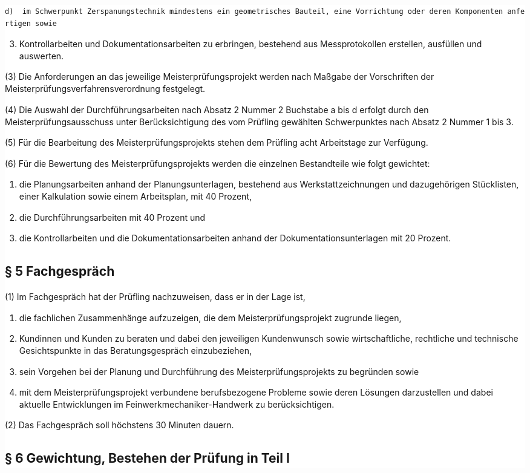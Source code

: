 
    d)  im Schwerpunkt Zerspanungstechnik mindestens ein geometrisches Bauteil, eine Vorrichtung oder deren Komponenten anfertigen sowie





3.  Kontrollarbeiten und Dokumentationsarbeiten zu erbringen, bestehend aus Messprotokollen erstellen, ausfüllen und auswerten.




(3) Die Anforderungen an das jeweilige Meisterprüfungsprojekt werden nach Maßgabe der Vorschriften der Meisterprüfungsverfahrensverordnung festgelegt.

(4) Die Auswahl der Durchführungsarbeiten nach Absatz 2 Nummer 2 Buchstabe a bis d erfolgt durch den Meisterprüfungsausschuss unter Berücksichtigung des vom Prüfling gewählten Schwerpunktes nach Absatz 2 Nummer 1 bis 3.

(5) Für die Bearbeitung des Meisterprüfungsprojekts stehen dem Prüfling acht Arbeitstage zur Verfügung.

(6) Für die Bewertung des Meisterprüfungsprojekts werden die einzelnen Bestandteile wie folgt gewichtet:

1.  die Planungsarbeiten anhand der Planungsunterlagen, bestehend aus Werkstattzeichnungen und dazugehörigen Stücklisten, einer Kalkulation sowie einem Arbeitsplan, mit 40 Prozent,


2.  die Durchführungsarbeiten mit 40 Prozent und


3.  die Kontrollarbeiten und die Dokumentationsarbeiten anhand der Dokumentationsunterlagen mit 20 Prozent.





## § 5 Fachgespräch

(1) Im Fachgespräch hat der Prüfling nachzuweisen, dass er in der Lage ist,

1.  die fachlichen Zusammenhänge aufzuzeigen, die dem Meisterprüfungsprojekt zugrunde liegen,


2.  Kundinnen und Kunden zu beraten und dabei den jeweiligen Kundenwunsch sowie wirtschaftliche, rechtliche und technische Gesichtspunkte in das Beratungsgespräch einzubeziehen,


3.  sein Vorgehen bei der Planung und Durchführung des Meisterprüfungsprojekts zu begründen sowie


4.  mit dem Meisterprüfungsprojekt verbundene berufsbezogene Probleme sowie deren Lösungen darzustellen und dabei aktuelle Entwicklungen im Feinwerkmechaniker-Handwerk zu berücksichtigen.




(2) Das Fachgespräch soll höchstens 30 Minuten dauern.


## § 6 Gewichtung, Bestehen der Prüfung in Teil I
